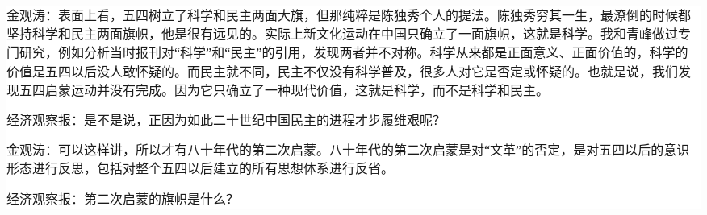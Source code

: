  <p class="MsoNormal">
  <font size="3">
   <span lang="ZH-CN" style="font-family:宋体;mso-ascii-font-family:
Calibri;mso-ascii-theme-font:minor-latin;mso-fareast-font-family:宋体;mso-fareast-theme-font:
minor-fareast">
    金观涛：表面上看，五四树立了科学和民主两面大旗，但那纯粹是陈独秀个人的提法。陈独秀穷其一生，最潦倒的时候都坚持科学和民主两面旗帜，他是很有远见的。实际上新文化运动在中国只确立了一面旗帜，这就是科学。我和青峰做过专门研究，例如分析当时报刊对“科学”和“民主”的引用，发现两者并不对称。科学从来都是正面意义、正面价值的，科学的价值是五四以后没人敢怀疑的。而民主就不同，民主不仅没有科学普及，很多人对它是否定或怀疑的。也就是说，我们发现五四启蒙运动并没有完成。因为它只确立了一种现代价值，这就是科学，而不是科学和民主。
   </span>
   <o:p>
   </o:p>
  </font>
 </p>
 <p class="MsoNormal">
  <o:p>
   <font size="3">
   </font>
  </o:p>
 </p>
 <p class="MsoNormal">
  <font size="3">
   <span lang="ZH-CN" style="font-family:宋体;mso-ascii-font-family:
Calibri;mso-ascii-theme-font:minor-latin;mso-fareast-font-family:宋体;mso-fareast-theme-font:
minor-fareast">
    经济观察报：是不是说，正因为如此二十世纪中国民主的进程才步履维艰呢？
   </span>
   <o:p>
   </o:p>
  </font>
 </p>
 <p class="MsoNormal">
  <o:p>
   <font size="3">
   </font>
  </o:p>
 </p>
 <p class="MsoNormal">
  <font size="3">
   <span lang="ZH-CN" style="font-family:宋体;mso-ascii-font-family:
Calibri;mso-ascii-theme-font:minor-latin;mso-fareast-font-family:宋体;mso-fareast-theme-font:
minor-fareast">
    金观涛：可以这样讲，所以才有八十年代的第二次启蒙。八十年代的第二次启蒙是对“文革”的否定，是对五四以后的意识形态进行反思，包括对整个五四以后建立的所有思想体系进行反省。
   </span>
   <o:p>
   </o:p>
  </font>
 </p>
 <p class="MsoNormal">
  <o:p>
   <font size="3">
   </font>
  </o:p>
 </p>
 <p class="MsoNormal">
  <font size="3">
   <span lang="ZH-CN" style="font-family:宋体;mso-ascii-font-family:
Calibri;mso-ascii-theme-font:minor-latin;mso-fareast-font-family:宋体;mso-fareast-theme-font:
minor-fareast">
    经济观察报：第二次启蒙的旗帜是什么？
   </span>
   <o:p>
   </o:p>
  </font>
 </p>